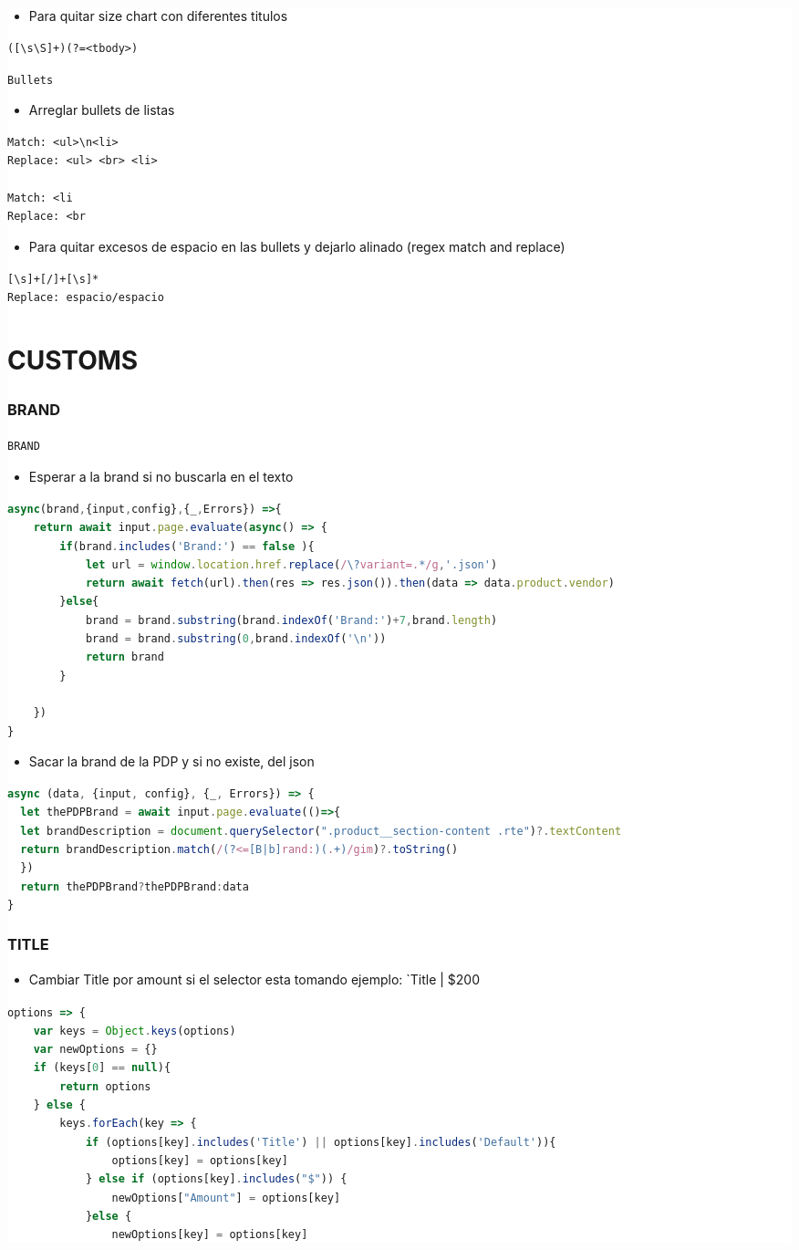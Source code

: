 - Para quitar size chart con diferentes titulos 
```
([\s\S]+)(?=<tbody>)
```
`Bullets`
- Arreglar bullets de listas
```
Match: <ul>\n<li>
Replace: <ul> <br> <li>

Match: <li
Replace: <br
```
- Para quitar excesos de espacio en las bullets y dejarlo alinado (regex match and replace)
```
[\s]+[/]+[\s]*
Replace: espacio/espacio 
```
# CUSTOMS
### BRAND
`BRAND`
- Esperar a la brand si no buscarla en el texto
```javascript
async(brand,{input,config},{_,Errors}) =>{
    return await input.page.evaluate(async() => {
        if(brand.includes('Brand:') == false ){
            let url = window.location.href.replace(/\?variant=.*/g,'.json')
            return await fetch(url).then(res => res.json()).then(data => data.product.vendor)
        }else{
            brand = brand.substring(brand.indexOf('Brand:')+7,brand.length)
            brand = brand.substring(0,brand.indexOf('\n'))
            return brand
        }
        
    })
}
```
- Sacar la brand de la PDP y si no existe, del json
```javascript
async (data, {input, config}, {_, Errors}) => {
  let thePDPBrand = await input.page.evaluate(()=>{
  let brandDescription = document.querySelector(".product__section-content .rte")?.textContent
  return brandDescription.match(/(?<=[B|b]rand:)(.+)/gim)?.toString()
  })
  return thePDPBrand?thePDPBrand:data
}
```
### TITLE
- Cambiar Title por amount si el selector esta tomando ejemplo: `Title | $200
```javascript
options => {
    var keys = Object.keys(options)
    var newOptions = {}
    if (keys[0] == null){
        return options
    } else {
        keys.forEach(key => {
            if (options[key].includes('Title') || options[key].includes('Default')){
                options[key] = options[key]
            } else if (options[key].includes("$")) {
                newOptions["Amount"] = options[key]
            }else {
                newOptions[key] = options[key]
```